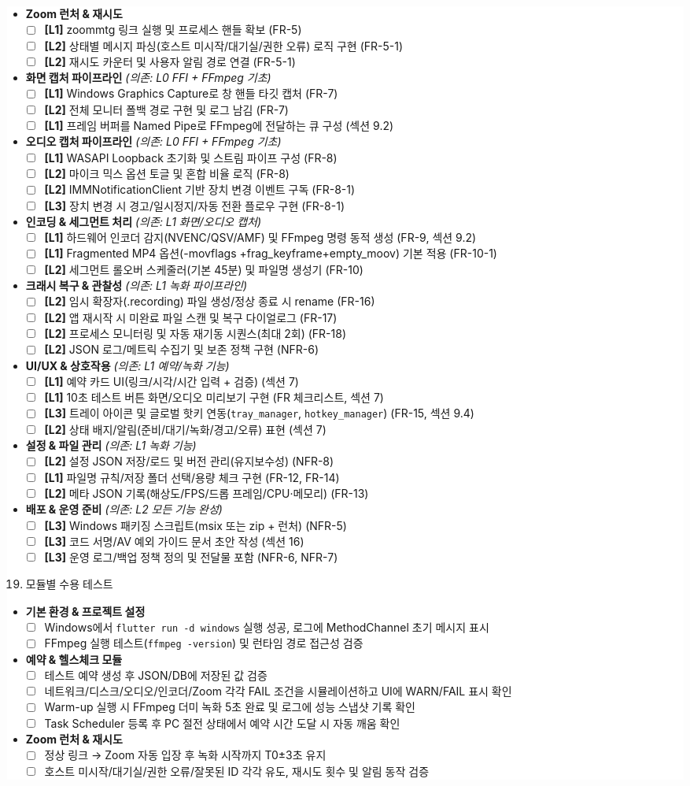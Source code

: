 - **Zoom 런처 & 재시도**
  - [ ] **[L1]** zoommtg 링크 실행 및 프로세스 핸들 확보 (FR-5)
  - [ ] **[L2]** 상태별 메시지 파싱(호스트 미시작/대기실/권한 오류) 로직 구현 (FR-5-1)
  - [ ] **[L2]** 재시도 카운터 및 사용자 알림 경로 연결 (FR-5-1)

- **화면 캡처 파이프라인** *(의존: L0 FFI + FFmpeg 기초)*
  - [ ] **[L1]** Windows Graphics Capture로 창 핸들 타깃 캡처 (FR-7)
  - [ ] **[L2]** 전체 모니터 폴백 경로 구현 및 로그 남김 (FR-7)
  - [ ] **[L1]** 프레임 버퍼를 Named Pipe로 FFmpeg에 전달하는 큐 구성 (섹션 9.2)

- **오디오 캡처 파이프라인** *(의존: L0 FFI + FFmpeg 기초)*
  - [ ] **[L1]** WASAPI Loopback 초기화 및 스트림 파이프 구성 (FR-8)
  - [ ] **[L2]** 마이크 믹스 옵션 토글 및 혼합 비율 로직 (FR-8)
  - [ ] **[L2]** IMMNotificationClient 기반 장치 변경 이벤트 구독 (FR-8-1)
  - [ ] **[L3]** 장치 변경 시 경고/일시정지/자동 전환 플로우 구현 (FR-8-1)

- **인코딩 & 세그먼트 처리** *(의존: L1 화면/오디오 캡처)*
  - [ ] **[L1]** 하드웨어 인코더 감지(NVENC/QSV/AMF) 및 FFmpeg 명령 동적 생성 (FR-9, 섹션 9.2)
  - [ ] **[L1]** Fragmented MP4 옵션(-movflags +frag_keyframe+empty_moov) 기본 적용 (FR-10-1)
  - [ ] **[L2]** 세그먼트 롤오버 스케줄러(기본 45분) 및 파일명 생성기 (FR-10)

- **크래시 복구 & 관찰성** *(의존: L1 녹화 파이프라인)*
  - [ ] **[L2]** 임시 확장자(.recording) 파일 생성/정상 종료 시 rename (FR-16)
  - [ ] **[L2]** 앱 재시작 시 미완료 파일 스캔 및 복구 다이얼로그 (FR-17)
  - [ ] **[L2]** 프로세스 모니터링 및 자동 재기동 시퀀스(최대 2회) (FR-18)
  - [ ] **[L2]** JSON 로그/메트릭 수집기 및 보존 정책 구현 (NFR-6)

- **UI/UX & 상호작용** *(의존: L1 예약/녹화 기능)*
  - [ ] **[L1]** 예약 카드 UI(링크/시각/시간 입력 + 검증) (섹션 7)
  - [ ] **[L1]** 10초 테스트 버튼 화면/오디오 미리보기 구현 (FR 체크리스트, 섹션 7)
  - [ ] **[L3]** 트레이 아이콘 및 글로벌 핫키 연동(`tray_manager`, `hotkey_manager`) (FR-15, 섹션 9.4)
  - [ ] **[L2]** 상태 배지/알림(준비/대기/녹화/경고/오류) 표현 (섹션 7)

- **설정 & 파일 관리** *(의존: L1 녹화 기능)*
  - [ ] **[L2]** 설정 JSON 저장/로드 및 버전 관리(유지보수성) (NFR-8)
  - [ ] **[L1]** 파일명 규칙/저장 폴더 선택/용량 체크 구현 (FR-12, FR-14)
  - [ ] **[L2]** 메타 JSON 기록(해상도/FPS/드롭 프레임/CPU·메모리) (FR-13)

- **배포 & 운영 준비** *(의존: L2 모든 기능 완성)*
  - [ ] **[L3]** Windows 패키징 스크립트(msix 또는 zip + 런처) (NFR-5)
  - [ ] **[L3]** 코드 서명/AV 예외 가이드 문서 초안 작성 (섹션 16)
  - [ ] **[L3]** 운영 로그/백업 정책 정의 및 전달물 포함 (NFR-6, NFR-7)

19. 모듈별 수용 테스트

- **기본 환경 & 프로젝트 설정**
  - [ ] Windows에서 `flutter run -d windows` 실행 성공, 로그에 MethodChannel 초기 메시지 표시
  - [ ] FFmpeg 실행 테스트(`ffmpeg -version`) 및 런타임 경로 접근성 검증

- **예약 & 헬스체크 모듈**
  - [ ] 테스트 예약 생성 후 JSON/DB에 저장된 값 검증
  - [ ] 네트워크/디스크/오디오/인코더/Zoom 각각 FAIL 조건을 시뮬레이션하고 UI에 WARN/FAIL 표시 확인
  - [ ] Warm-up 실행 시 FFmpeg 더미 녹화 5초 완료 및 로그에 성능 스냅샷 기록 확인
  - [ ] Task Scheduler 등록 후 PC 절전 상태에서 예약 시간 도달 시 자동 깨움 확인

- **Zoom 런처 & 재시도**
  - [ ] 정상 링크 → Zoom 자동 입장 후 녹화 시작까지 T0±3초 유지
  - [ ] 호스트 미시작/대기실/권한 오류/잘못된 ID 각각 유도, 재시도 횟수 및 알림 동작 검증
